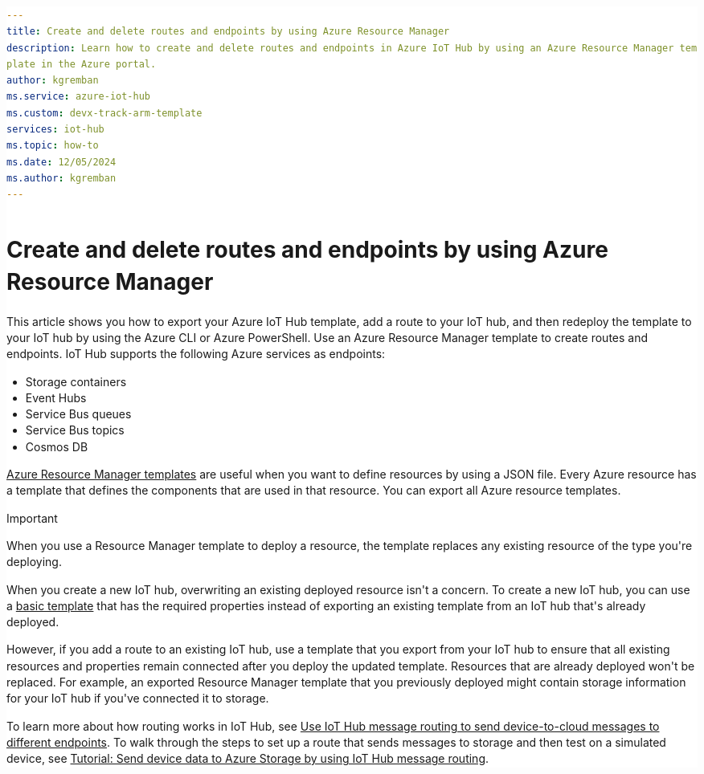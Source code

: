 ```yaml
---
title: Create and delete routes and endpoints by using Azure Resource Manager
description: Learn how to create and delete routes and endpoints in Azure IoT Hub by using an Azure Resource Manager template in the Azure portal.
author: kgremban
ms.service: azure-iot-hub
ms.custom: devx-track-arm-template
services: iot-hub
ms.topic: how-to
ms.date: 12/05/2024
ms.author: kgremban
---
```


# Create and delete routes and endpoints by using Azure Resource Manager

This article shows you how to export your Azure IoT Hub template, add a route to your IoT hub, and then redeploy the template to your IoT hub by using the Azure CLI or Azure PowerShell. Use an Azure Resource Manager template to create routes and endpoints.  IoT Hub supports the following Azure services as endpoints:

  * Storage containers
  * Event Hubs
  * Service Bus queues
  * Service Bus topics
  * Cosmos DB

[Azure Resource Manager templates](../azure-resource-manager/templates/overview.md) are useful when you want to define resources by using a JSON file. Every Azure resource has a template that defines the components that are used in that resource. You can export all Azure resource templates.

> [!IMPORTANT]
> When you use a Resource Manager template to deploy a resource, the template replaces any existing resource of the type you're deploying.
>
> When you create a new IoT hub, overwriting an existing deployed resource isn't a concern. To create a new IoT hub, you can use a [basic template](../azure-resource-manager/templates/syntax.md#template-format) that has the required properties instead of exporting an existing template from an IoT hub that's already deployed.
>
> However, if you add a route to an existing IoT hub, use a template that you export from your IoT hub to ensure that all existing resources and properties remain connected after you deploy the updated template. Resources that are already deployed won't be replaced. For example, an exported Resource Manager template that you previously deployed might contain storage information for your IoT hub if you've connected it to storage.

To learn more about how routing works in IoT Hub, see [Use IoT Hub message routing to send device-to-cloud messages to different endpoints](iot-hub-devguide-messages-d2c.md). To walk through the steps to set up a route that sends messages to storage and then test on a simulated device, see [Tutorial: Send device data to Azure Storage by using IoT Hub message routing](./tutorial-routing.md?tabs=portal).
